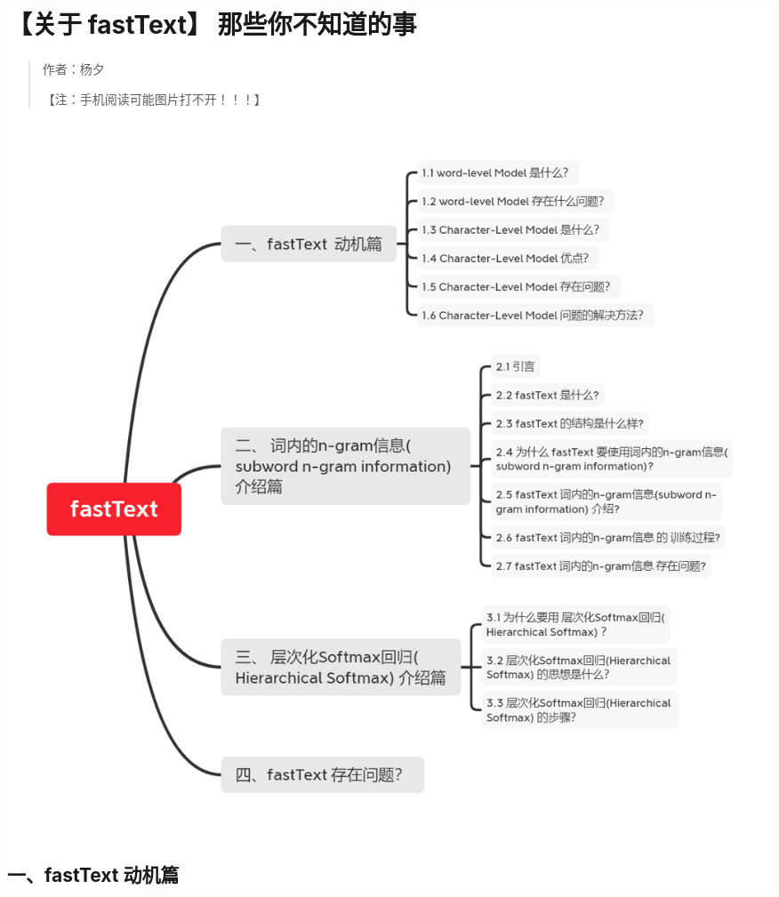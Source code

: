 # 【关于 fastText】 那些你不知道的事

> 作者：杨夕
> 
> 【注：手机阅读可能图片打不开！！！】

![](img/fastText.png)

## 一、fastText  动机篇
